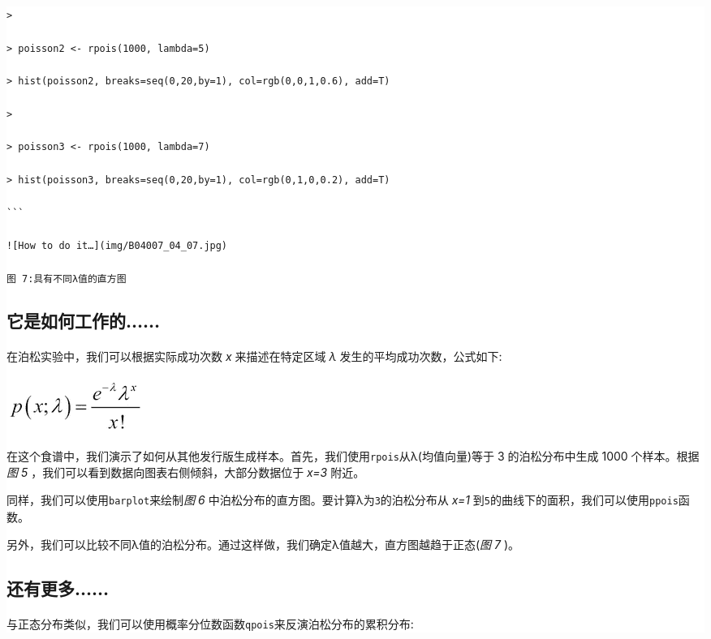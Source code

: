     > 

    > poisson2 <- rpois(1000, lambda=5)

    > hist(poisson2, breaks=seq(0,20,by=1), col=rgb(0,0,1,0.6), add=T)

    > 

    > poisson3 <- rpois(1000, lambda=7)

    > hist(poisson3, breaks=seq(0,20,by=1), col=rgb(0,1,0,0.2), add=T)

    ```

    ![How to do it…](img/B04007_04_07.jpg)

    图 7:具有不同λ值的直方图

## 它是如何工作的……

在泊松实验中，我们可以根据实际成功次数 *x* 来描述在特定区域 *λ* 发生的平均成功次数，公式如下:

![How it works…](img/B04007_04_30.jpg)

在这个食谱中，我们演示了如何从其他发行版生成样本。首先，我们使用`rpois`从λ(均值向量)等于 3 的泊松分布中生成 1000 个样本。根据*图 5* ，我们可以看到数据向图表右侧倾斜，大部分数据位于 *x=3* 附近。

同样，我们可以使用`barplot`来绘制*图 6* 中泊松分布的直方图。要计算λ为`3`的泊松分布从 *x=1* 到`5`的曲线下的面积，我们可以使用`ppois`函数。

另外，我们可以比较不同λ值的泊松分布。通过这样做，我们确定λ值越大，直方图越趋于正态(*图 7* )。

## 还有更多……

与正态分布类似，我们可以使用概率分位数函数`qpois`来反演泊松分布的累积分布:
